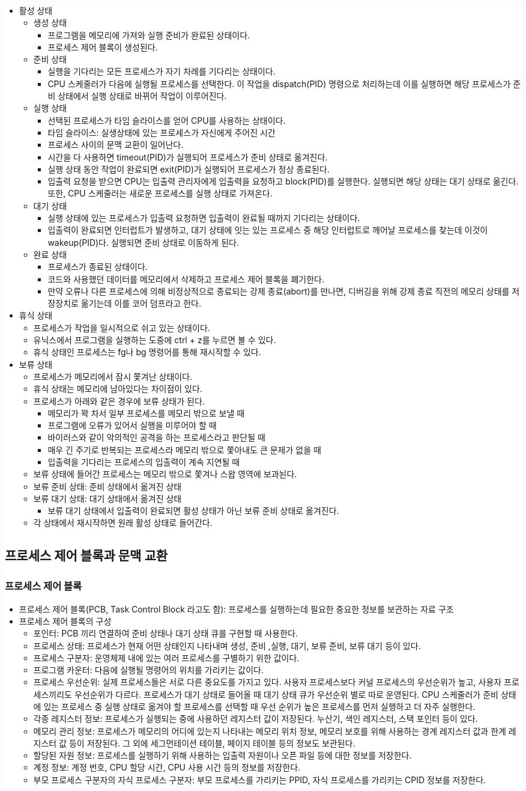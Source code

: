 * 활성 상태
  * 생성 상태
    * 프로그램을 메모리에 가져와 실행 준비가 완료된 상태이다.
    * 프로세스 제어 블록이 생성된다.
  * 준비 상태
    * 실행을 기다리는 모든 프로세스가 자기 차례를 기다리는 상태이다.
    * CPU 스케줄러가 다음에 실행될 프로세스를 선택한다. 이 작업을 dispatch(PID) 명령으로 처리하는데 이를 실행하면 해당 프로세스가 준비 상태에서 실행 상태로 바뀌어 작업이 이루어진다.
  * 실행 상태
    * 선택된 프로세스가 타임 슬라이스를 얻어 CPU를 사용하는 상태이다.
    * 타임 슬라이스: 실생상태에 있는 프로세스가 자신에게 주어진 시간
    * 프로세스 사이의 문맥 교환이 일어난다.
    * 시간을 다 사용하면 timeout(PID)가 실행되어 프로세스가 준비 상태로 옮겨진다.
    * 실행 상태 동안 작업이 완료되면 exit(PID)가 실행되어 프로세스가 정상 종료된다.
    * 입출력 요청을 받으면 CPU는 입출력 관리자에게 입출력을 요청하고 block(PID)를 실행한다. 실행되면 해당 상태는 대기 상태로 옮긴다. 또한, CPU 스케줄러는 새로운 프로세스를 실행 상태로 가져온다.
  * 대기 상태
    * 실행 상태에 있는 프로세스가 입출력 요청하면 입출력이 완료될 때까지 기다리는 상태이다.
    * 입출력이 완료되면 인터럽트가 발생하고, 대기 상태에 잇는 있는 프로세스 중 해당 인터럽트로 깨어날 프로세스를 찾는데 이것이 wakeup(PID)다. 실행되면 준비 상태로 이동하게 된다.
  * 완료 상태
    * 프로세스가 종료된 상태이다.
    * 코드와 사용했던 데이터를 메모리에서 삭제하고 프로세스 제어 블록을 폐기한다.
    * 만약 오류나 다른 프로세스에 의해 비정상적으로 종료되는 강제 종료(abort)를 만나면, 디버깅을 위해 강제 종료 직전의 메모리 상태를 저장장치로 옮기는데 이를 코어 덤프라고 한다.
* 휴식 상태
  * 프로세스가 작업을 일시적으로 쉬고 있는 상태이다.
  * 유닉스에서 프로그램을 실행하는 도중에 ctrl + z를 누르면 볼 수 있다.
  * 휴식 상태인 프로세스는 fg나 bg 명령어를 통해 재시작할 수 있다.
* 보류 상태
  * 프로세스가 메모리에서 잠시 쫓겨난 상태이다.
  * 휴식 상태는 메모리에 남아있다는 차이점이 있다.
  * 프로세스가 아래와 같은 경우에 보류 상태가 된다.
    * 메모리가 꽉 차서 일부 프로세스를 메모리 밖으로 보낼 때
    * 프로그램에 오류가 있어서 실행을 미루어야 할 때
    * 바이러스와 같이 악의적인 공격을 하는 프로세스라고 판단될 때
    * 매우 긴 주기로 반복되는 프로세스라 메모리 밖으로 쫓아내도 큰 문제가 없을 때
    * 입출력을 기다리는 프로세스의 입출력이 계속 지연될 때
  * 보류 상태에 들어간 프로세스는 메모리 밖으로 쫓겨나 스왑 영역에 보과뇐다.
  * 보류 준비 상태: 준비 상태에서 옮겨진 상태
  * 보류 대기 상태: 대기 상태에서 옮겨진 상태
    * 보류 대기 상태에서 입출력이 완료되면 활성 상태가 아닌 보류 준비 상태로 옮겨진다.
  * 각 상태에서 재시작하면 원래 활성 상태로 들어간다.

## 프로세스 제어 블록과 문맥 교환

### 프로세스 제어 블록

* 프로세스 제어 블록(PCB, Task Control Block 라고도 함): 프로세스를 실행하는데 필요한 중요한 정보를 보관하는 자료 구조
* 프로세스 제어 블록의 구성
    * 포인터: PCB 끼리 연결하여 준비 상태나 대기 상태 큐를 구현할 때 사용한다.
    * 프로세스 상태: 프로세스가 현재 어떤 상태인지 나타내며 생성, 준비 ,실행, 대기, 보류 준비, 보류 대기 등이 있다.
    * 프로세스 구분자: 운영체제 내에 있는 여러 프로세스를 구별하기 위한 값이다.
    * 프로그램 카운터: 다음에 실행될 명령어의 위치를 가리키는 값이다.
    * 프로세스 우선순위: 실제 프로세스들은 서로 다른 중요도를 가지고 있다. 사용자 프로세스보다 커널 프로세스의 우선순위가 높고, 사용자 프로세스끼리도 우선순위가 다르다. 프로세스가 대기 상태로 들어올 때 대기 상태 큐가 우선순위 별로 따로 운영된다. CPU 스케줄러가 준비 상태에 있는 프로세스 중 실행 상태로 옮겨야 할 프로세스를 선택할 때 우선 순위가 높은 프로세스를 먼저 실행하고 더 자주 실행한다.
    * 각종 레지스터 정보: 프로세스가 실행되는 중에 사용하던 레지스터 값이 저장된다. 누산기, 색인 레지스터, 스택 포인터 등이 있다.
    * 메모리 관리 정보: 프로세스가 메모리의 어디에 있는지 나타내는 메모리 위치 정보, 메모리 보호를 위해 사용하는 경계 레지스터 값과 한계 레지스터 값 등이 저장된다. 그 외에 세그먼테이션 테이블, 페이지 테이블 등의 정보도 보관된다.
    * 할당된 자원 정보: 프로세스를 실행하기 위해 사용하는 입출력 자원이나 오픈 파일 등에 대한 정보를 저장한다.
    * 계정 정보: 계정 번호, CPU 할당 시간, CPU 사용 시간 등의 정보를 저장한다.
    * 부모 프로세스 구분자의 자식 프로세스 구분자: 부모 프로세스를 가리키는 PPID, 자식 프로세스를 가리키는 CPID 정보를 저장한다.